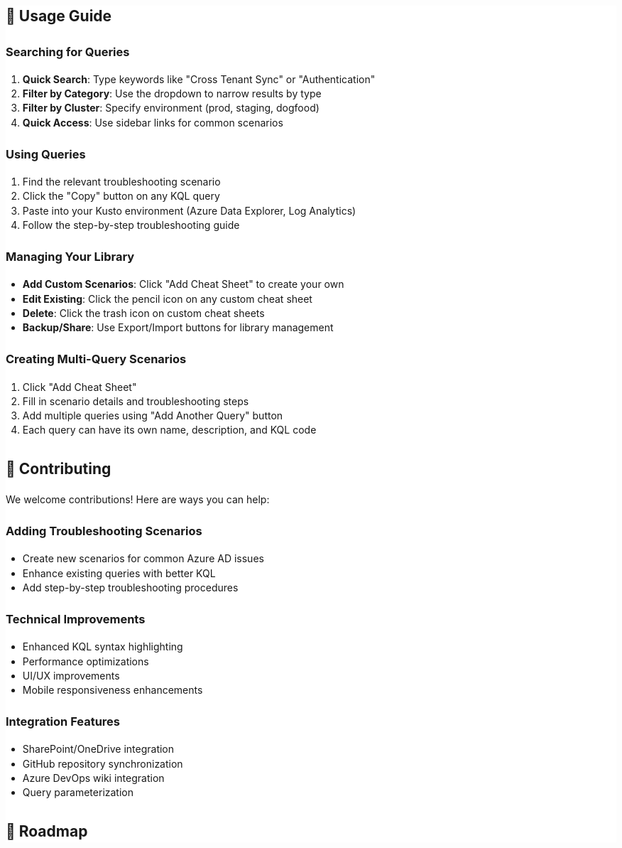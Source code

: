 ## 📖 Usage Guide

### Searching for Queries
1. **Quick Search**: Type keywords like "Cross Tenant Sync" or "Authentication"
2. **Filter by Category**: Use the dropdown to narrow results by type
3. **Filter by Cluster**: Specify environment (prod, staging, dogfood)
4. **Quick Access**: Use sidebar links for common scenarios

### Using Queries
1. Find the relevant troubleshooting scenario
2. Click the "Copy" button on any KQL query
3. Paste into your Kusto environment (Azure Data Explorer, Log Analytics)
4. Follow the step-by-step troubleshooting guide

### Managing Your Library
- **Add Custom Scenarios**: Click "Add Cheat Sheet" to create your own
- **Edit Existing**: Click the pencil icon on any custom cheat sheet
- **Delete**: Click the trash icon on custom cheat sheets
- **Backup/Share**: Use Export/Import buttons for library management

### Creating Multi-Query Scenarios
1. Click "Add Cheat Sheet"
2. Fill in scenario details and troubleshooting steps
3. Add multiple queries using "Add Another Query" button
4. Each query can have its own name, description, and KQL code

## 🤝 Contributing

We welcome contributions! Here are ways you can help:

### Adding Troubleshooting Scenarios
- Create new scenarios for common Azure AD issues
- Enhance existing queries with better KQL
- Add step-by-step troubleshooting procedures

### Technical Improvements
- Enhanced KQL syntax highlighting
- Performance optimizations
- UI/UX improvements
- Mobile responsiveness enhancements

### Integration Features
- SharePoint/OneDrive integration
- GitHub repository synchronization
- Azure DevOps wiki integration
- Query parameterization

## 🔮 Roadmap

